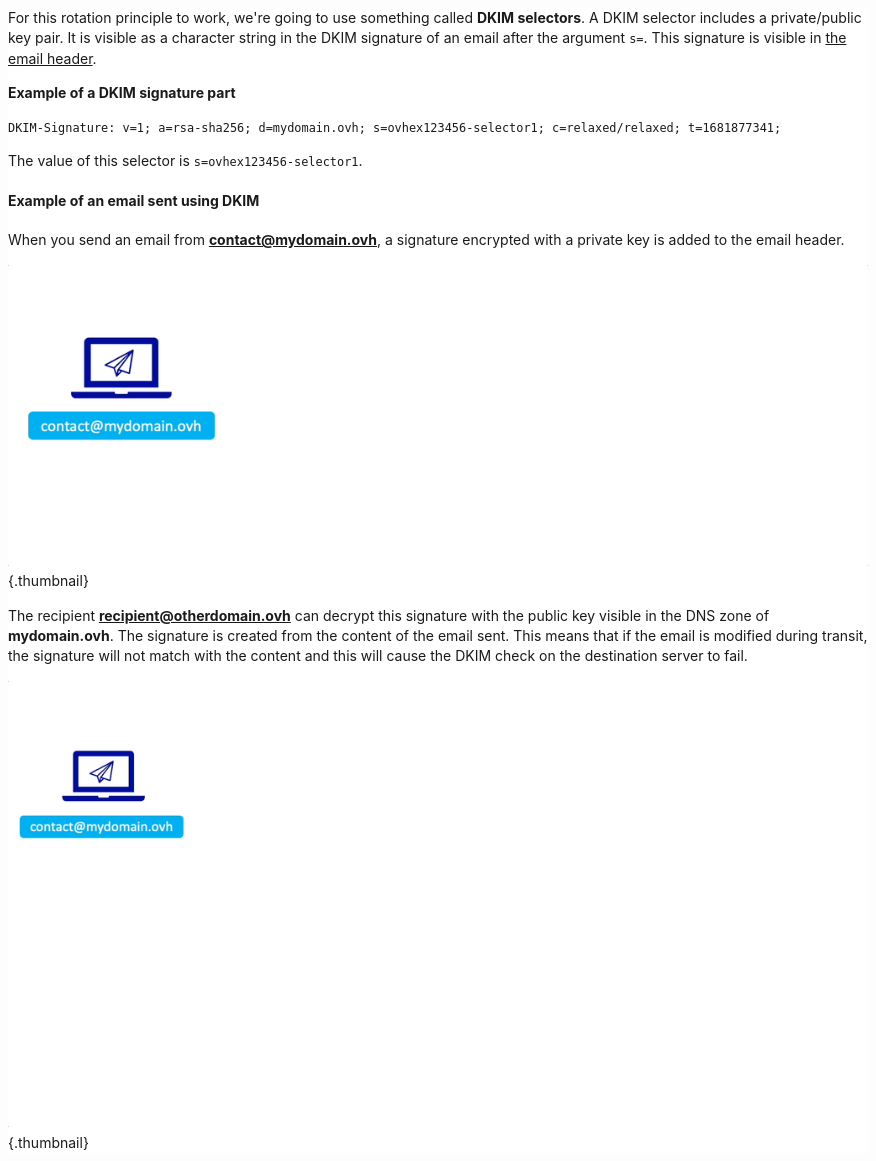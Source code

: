 For this rotation principle to work, we're going to use something called **DKIM selectors**. A DKIM selector includes a private/public key pair. It is visible as a character string in the DKIM signature of an email after the argument `s=`. This signature is visible in [the email header](/pages/web_cloud/email_and_collaborative_solutions/troubleshooting/diagnostic_headers).

**Example of a DKIM signature part**

<pre class="bgwhite"><code>DKIM-Signature: v=1; a=rsa-sha256; d=mydomain.ovh; s=ovhex123456-selector1; c=relaxed/relaxed; t=1681877341; 
</code></pre>

The value of this selector is `s=ovhex123456-selector1`.

#### Example of an email sent using DKIM <a name="example"></a>

When you send an email from **contact@mydomain.ovh**, a signature encrypted with a private key is added to the email header.

![email](images/dns-dkim-send.gif){.thumbnail}

The recipient **recipient@otherdomain.ovh** can decrypt this signature with the public key visible in the DNS zone of **mydomain.ovh**. The signature is created from the content of the email sent. This means that if the email is modified during transit, the signature will not match with the content and this will cause the DKIM check on the destination server to fail.

![email](images/dns-dkim-receive.gif){.thumbnail}

